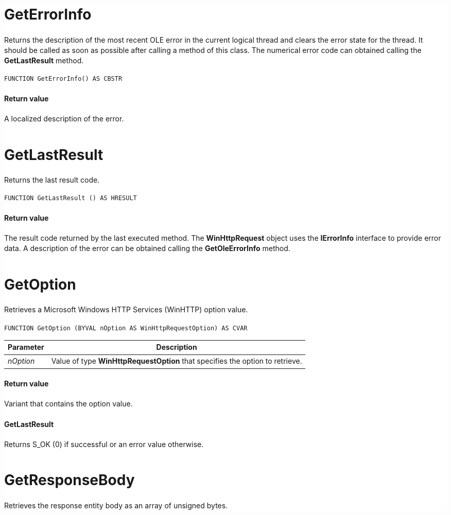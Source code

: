 # <a name="GetErrorInfo"></a>GetErrorInfo

Returns the description of the most recent OLE error in the current logical thread and clears the error state for the thread. It should be called as soon as possible after calling a method of this class. The numerical error code can obtained calling the **GetLastResult** method.

```
FUNCTION GetErrorInfo() AS CBSTR
```

#### Return value

A localized description of the error.


# <a name="GetLastResult"></a>GetLastResult

Returns the last result code.

```
FUNCTION GetLastResult () AS HRESULT
```

#### Return value

The result code returned by the last executed method. The **WinHttpRequest** object uses the **IErrorInfo** interface to provide error data. A description of the error can be obtained calling the **GetOleErrorInfo** method.

# <a name="GetOption"></a>GetOption

Retrieves a Microsoft Windows HTTP Services (WinHTTP) option value.

```
FUNCTION GetOption (BYVAL nOption AS WinHttpRequestOption) AS CVAR
```

| Parameter  | Description |
| ---------- | ----------- |
| *nOption* | Value of type **WinHttpRequestOption** that specifies the option to retrieve. |

#### Return value

Variant that contains the option value.

#### GetLastResult

Returns S_OK (0) if successful or an error value otherwise.

# <a name="GetResponseBody"></a>GetResponseBody

Retrieves the response entity body as an array of unsigned bytes.
